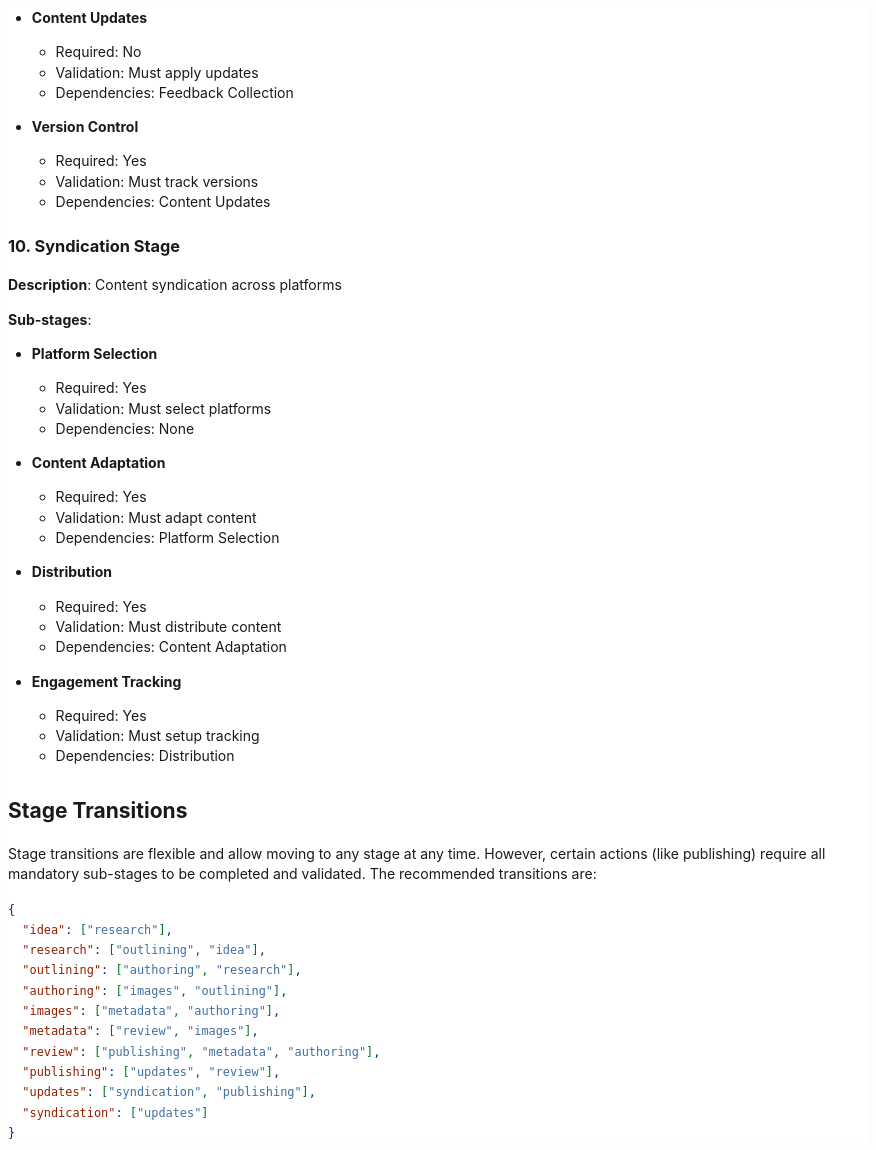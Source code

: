 - **Content Updates**
  - Required: No
  - Validation: Must apply updates
  - Dependencies: Feedback Collection

- **Version Control**
  - Required: Yes
  - Validation: Must track versions
  - Dependencies: Content Updates

### 10. Syndication Stage
**Description**: Content syndication across platforms

**Sub-stages**:
- **Platform Selection**
  - Required: Yes
  - Validation: Must select platforms
  - Dependencies: None

- **Content Adaptation**
  - Required: Yes
  - Validation: Must adapt content
  - Dependencies: Platform Selection

- **Distribution**
  - Required: Yes
  - Validation: Must distribute content
  - Dependencies: Content Adaptation

- **Engagement Tracking**
  - Required: Yes
  - Validation: Must setup tracking
  - Dependencies: Distribution

## Stage Transitions
Stage transitions are flexible and allow moving to any stage at any time. However, certain actions (like publishing) require all mandatory sub-stages to be completed and validated. The recommended transitions are:

```json
{
  "idea": ["research"],
  "research": ["outlining", "idea"],
  "outlining": ["authoring", "research"],
  "authoring": ["images", "outlining"],
  "images": ["metadata", "authoring"],
  "metadata": ["review", "images"],
  "review": ["publishing", "metadata", "authoring"],
  "publishing": ["updates", "review"],
  "updates": ["syndication", "publishing"],
  "syndication": ["updates"]
}
```
